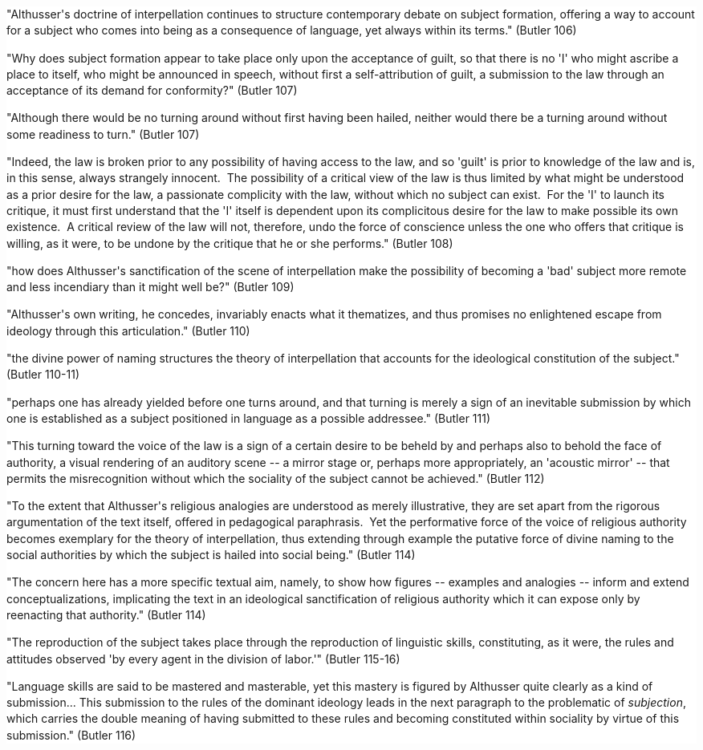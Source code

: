 "Althusser's doctrine of interpellation continues to structure contemporary debate on subject formation, offering a way to account for a subject who comes into being as a consequence of language, yet always within its terms." (Butler 106)

"Why does subject formation appear to take place only upon the acceptance of guilt, so that there is no 'I' who might ascribe a place to itself, who might be announced in speech, without first a self-attribution of guilt, a submission to the law through an acceptance of its demand for conformity?" (Butler 107)

"Although there would be no turning around without first having been hailed, neither would there be a turning around without some readiness to turn." (Butler 107)

"Indeed, the law is broken prior to any possibility of having access to the law, and so 'guilt' is prior to knowledge of the law and is, in this sense, always strangely innocent.  The possibility of a critical view of the law is thus limited by what might be understood as a prior desire for the law, a passionate complicity with the law, without which no subject can exist.  For the 'I' to launch its critique, it must first understand that the 'I' itself is dependent upon its complicitous desire for the law to make possible its own existence.  A critical review of the law will not, therefore, undo the force of conscience unless the one who offers that critique is willing, as it were, to be undone by the critique that he or she performs." (Butler 108)

"how does Althusser's sanctification of the scene of interpellation make the possibility of becoming a 'bad' subject more remote and less incendiary than it might well be?" (Butler 109)

"Althusser's own writing, he concedes, invariably enacts what it thematizes, and thus promises no enlightened escape from ideology through this articulation." (Butler 110)

"the divine power of naming structures the theory of interpellation that accounts for the ideological constitution of the subject." (Butler 110-11)

"perhaps one has already yielded before one turns around, and that turning is merely a sign of an inevitable submission by which one is established as a subject positioned in language as a possible addressee." (Butler 111)

"This turning toward the voice of the law is a sign of a certain desire to be beheld by and perhaps also to behold the face of authority, a visual rendering of an auditory scene -- a mirror stage or, perhaps more appropriately, an 'acoustic mirror' -- that permits the misrecognition without which the sociality of the subject cannot be achieved." (Butler 112)

"To the extent that Althusser's religious analogies are understood as merely illustrative, they are set apart from the rigorous argumentation of the text itself, offered in pedagogical paraphrasis.  Yet the performative force of the voice of religious authority becomes exemplary for the theory of interpellation, thus extending through example the putative force of divine naming to the social authorities by which the subject is hailed into social being." (Butler 114)

"The concern here has a more specific textual aim, namely, to show how figures -- examples and analogies -- inform and extend conceptualizations, implicating the text in an ideological sanctification of religious authority which it can expose only by reenacting that authority." (Butler 114)

"The reproduction of the subject takes place through the reproduction of linguistic skills, constituting, as it were, the rules and attitudes observed 'by every agent in the division of labor.'" (Butler 115-16)

"Language skills are said to be mastered and masterable, yet this mastery is figured by Althusser quite clearly as a kind of submission... This submission to the rules of the dominant ideology leads in the next paragraph to the problematic of *subjection*, which carries the double meaning of having submitted to these rules and becoming constituted within sociality by virtue of this submission." (Butler 116)
